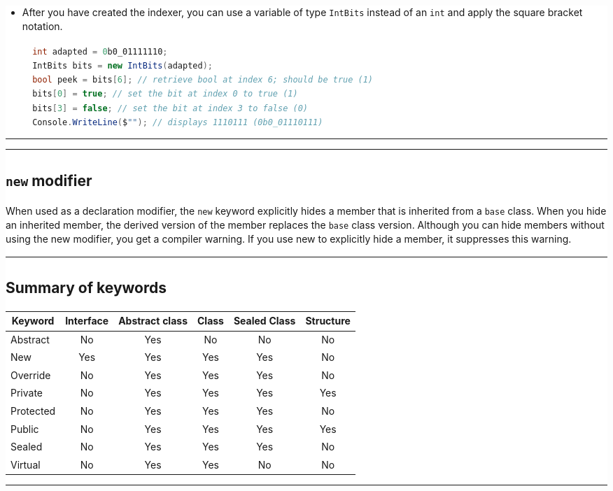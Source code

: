 - After you have created the indexer, you can use a variable of type `IntBits` instead of an `int` and apply the square bracket notation.

  ```csharp
    int adapted = 0b0_01111110;
    IntBits bits = new IntBits(adapted);
    bool peek = bits[6]; // retrieve bool at index 6; should be true (1)
    bits[0] = true; // set the bit at index 0 to true (1)
    bits[3] = false; // set the bit at index 3 to false (0)
    Console.WriteLine($""); // displays 1110111 (0b0_01110111)
  ```

---

---

## **`new` modifier**

When used as a declaration modifier, the `new` keyword explicitly hides a member that is inherited from a `base` class. When you hide an inherited member, the derived version of the member replaces the `base` class version. Although you can hide members without using the new modifier, you get a compiler warning. If you use new to explicitly hide a member, it suppresses this warning.

---

## Summary of keywords

| Keyword   | Interface | Abstract class | Class | Sealed Class | Structure |
| --------- | :-------: | :------------: | :---: | :----------: | :-------: |
| Abstract  |    No     |      Yes       |  No   |      No      |    No     |
| New       |    Yes    |      Yes       |  Yes  |     Yes      |    No     |
| Override  |    No     |      Yes       |  Yes  |     Yes      |    No     |
| Private   |    No     |      Yes       |  Yes  |     Yes      |    Yes    |
| Protected |    No     |      Yes       |  Yes  |     Yes      |    No     |
| Public    |    No     |      Yes       |  Yes  |     Yes      |    Yes    |
| Sealed    |    No     |      Yes       |  Yes  |     Yes      |    No     |
| Virtual   |    No     |      Yes       |  Yes  |      No      |    No     |

---
